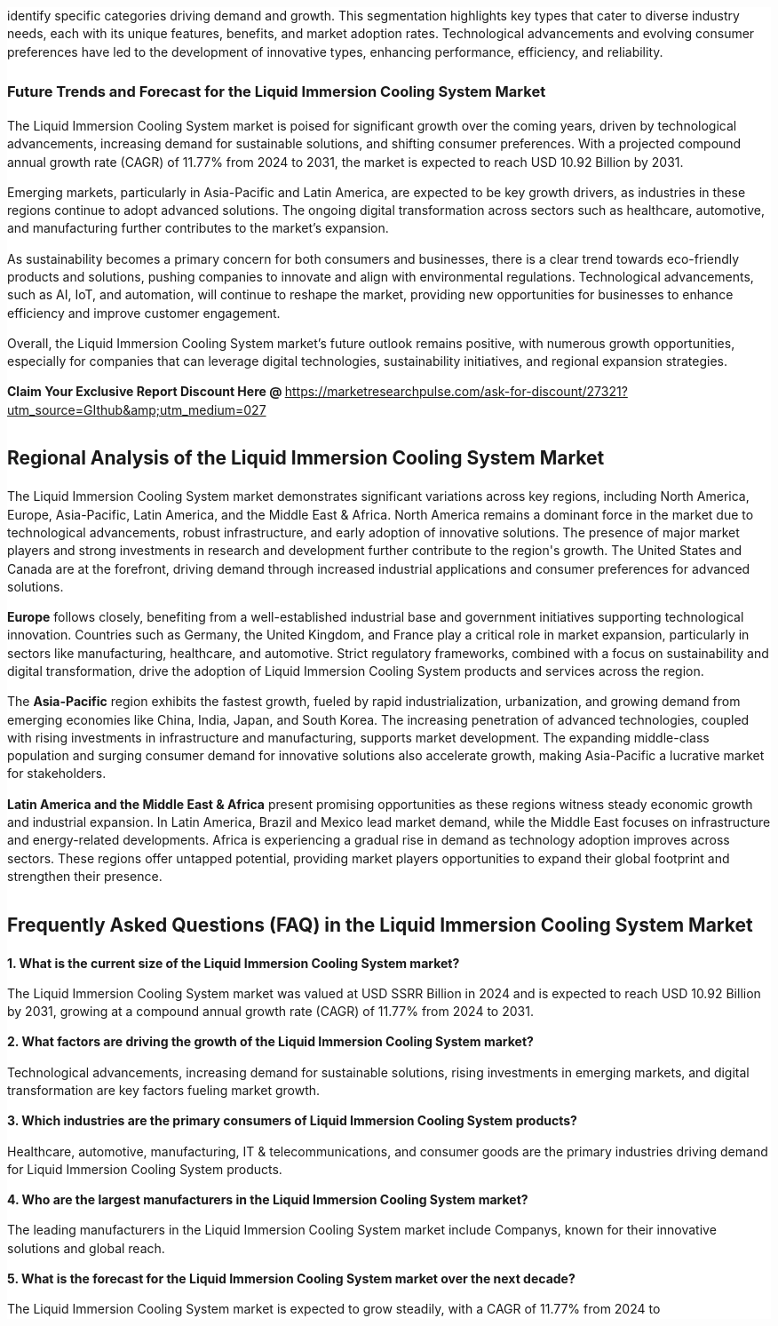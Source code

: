 identify specific categories driving demand and growth. This segmentation highlights key types that cater to diverse industry needs, each with its unique features, benefits, and market adoption rates. Technological advancements and evolving consumer preferences have led to the development of innovative types, enhancing performance, efficiency, and reliability.</p><h3>Future Trends and Forecast for the Liquid Immersion Cooling System Market</h3><p>The Liquid Immersion Cooling System market is poised for significant growth over the coming years, driven by technological advancements, increasing demand for sustainable solutions, and shifting consumer preferences. With a projected compound annual growth rate (CAGR) of 11.77% from 2024 to 2031, the market is expected to reach USD 10.92 Billion by 2031.</p><p>Emerging markets, particularly in Asia-Pacific and Latin America, are expected to be key growth drivers, as industries in these regions continue to adopt advanced solutions. The ongoing digital transformation across sectors such as healthcare, automotive, and manufacturing further contributes to the market&rsquo;s expansion.</p><p>As sustainability becomes a primary concern for both consumers and businesses, there is a clear trend towards eco-friendly products and solutions, pushing companies to innovate and align with environmental regulations. Technological advancements, such as AI, IoT, and automation, will continue to reshape the market, providing new opportunities for businesses to enhance efficiency and improve customer engagement.</p><p>Overall, the Liquid Immersion Cooling System market&rsquo;s future outlook remains positive, with numerous growth opportunities, especially for companies that can leverage digital technologies, sustainability initiatives, and regional expansion strategies.</p><p><strong>Claim Your Exclusive Report Discount Here @ </strong><a href="https://marketresearchpulse.com/ask-for-discount/27321?utm_source=GIthub&amp;utm_medium=027">https://marketresearchpulse.com/ask-for-discount/27321?utm_source=GIthub&amp;utm_medium=027</a></p><h2><strong>Regional Analysis of the Liquid Immersion Cooling System Market</strong></h2><p>The Liquid Immersion Cooling System market demonstrates significant variations across key regions, including North America, Europe, Asia-Pacific, Latin America, and the Middle East &amp; Africa. North America remains a dominant force in the market due to technological advancements, robust infrastructure, and early adoption of innovative solutions. The presence of major market players and strong investments in research and development further contribute to the region's growth. The United States and Canada are at the forefront, driving demand through increased industrial applications and consumer preferences for advanced solutions.</p><p><strong>Europe</strong> follows closely, benefiting from a well-established industrial base and government initiatives supporting technological innovation. Countries such as Germany, the United Kingdom, and France play a critical role in market expansion, particularly in sectors like manufacturing, healthcare, and automotive. Strict regulatory frameworks, combined with a focus on sustainability and digital transformation, drive the adoption of Liquid Immersion Cooling System products and services across the region.</p><p>The <strong>Asia-Pacific</strong> region exhibits the fastest growth, fueled by rapid industrialization, urbanization, and growing demand from emerging economies like China, India, Japan, and South Korea. The increasing penetration of advanced technologies, coupled with rising investments in infrastructure and manufacturing, supports market development. The expanding middle-class population and surging consumer demand for innovative solutions also accelerate growth, making Asia-Pacific a lucrative market for stakeholders.</p><p><strong>Latin America and the Middle East &amp; Africa</strong> present promising opportunities as these regions witness steady economic growth and industrial expansion. In Latin America, Brazil and Mexico lead market demand, while the Middle East focuses on infrastructure and energy-related developments. Africa is experiencing a gradual rise in demand as technology adoption improves across sectors. These regions offer untapped potential, providing market players opportunities to expand their global footprint and strengthen their presence.</p><h2><strong>Frequently Asked Questions (FAQ) in the Liquid Immersion Cooling System Market</strong></h2><p><strong>1. What is the current size of the Liquid Immersion Cooling System market?</strong></p><p>The Liquid Immersion Cooling System market was valued at USD SSRR Billion in 2024 and is expected to reach USD 10.92 Billion by 2031, growing at a compound annual growth rate (CAGR) of 11.77% from 2024 to 2031.</p><p><strong>2. What factors are driving the growth of the Liquid Immersion Cooling System market?</strong></p><p>Technological advancements, increasing demand for sustainable solutions, rising investments in emerging markets, and digital transformation are key factors fueling market growth.</p><p><strong>3. Which industries are the primary consumers of Liquid Immersion Cooling System products?</strong></p><p>Healthcare, automotive, manufacturing, IT &amp; telecommunications, and consumer goods are the primary industries driving demand for Liquid Immersion Cooling System products.</p><p><strong>4. Who are the largest manufacturers in the Liquid Immersion Cooling System market?</strong></p><p>The leading manufacturers in the Liquid Immersion Cooling System market include Companys, known for their innovative solutions and global reach.</p><p><strong>5. What is the forecast for the Liquid Immersion Cooling System market over the next decade?</strong></p><p>The Liquid Immersion Cooling System market is expected to grow steadily, with a CAGR of 11.77% from 2024 to
